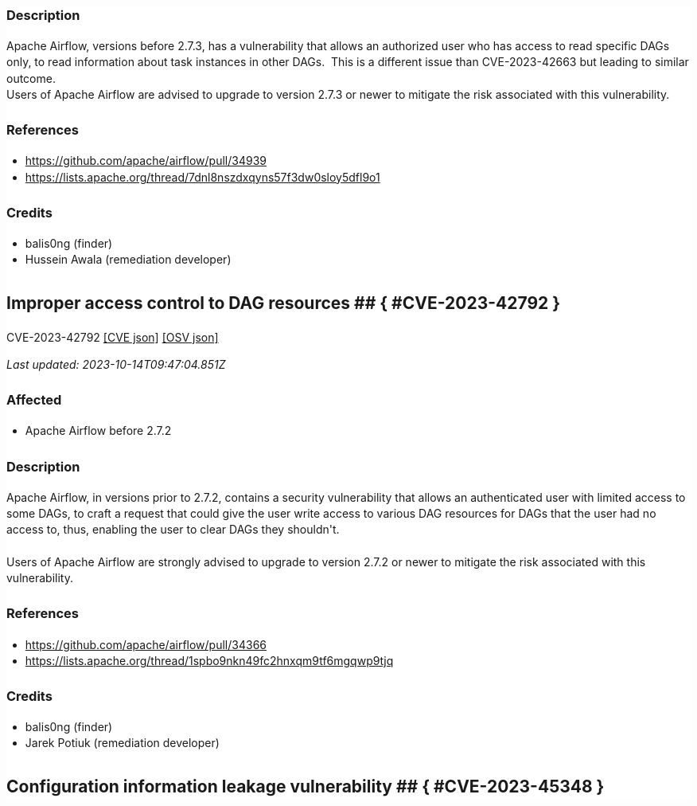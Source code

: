 
### Description

Apache Airflow, versions before 2.7.3, has a vulnerability that allows an authorized user who has access to read specific DAGs only, to read information about task instances in other DAGs.&nbsp; This is a different issue than CVE-2023-42663 but leading to similar outcome.<br>Users of Apache Airflow are advised to upgrade to version 2.7.3 or newer to mitigate the risk associated with this vulnerability.

### References
* https://github.com/apache/airflow/pull/34939
* https://lists.apache.org/thread/7dnl8nszdxqyns57f3dw0sloy5dfl9o1


### Credits
* balis0ng (finder)
* Hussein Awala (remediation developer)


## Improper access control to DAG resources ## { #CVE-2023-42792 }

CVE-2023-42792 [\[CVE json\]](./CVE-2023-42792.cve.json) [\[OSV json\]](./CVE-2023-42792.osv.json)



_Last updated: 2023-10-14T09:47:04.851Z_

### Affected

* Apache Airflow before 2.7.2


### Description

Apache Airflow, in versions prior to 2.7.2, contains a security vulnerability that allows an authenticated user with limited access to some DAGs, to craft a request that could give the user write access to various DAG resources for DAGs that the user had no access to, thus, enabling the user to clear DAGs they shouldn't.<br><br>Users of Apache Airflow are strongly advised to upgrade to version 2.7.2 or newer to mitigate the risk associated with this vulnerability.<br>

### References
* https://github.com/apache/airflow/pull/34366
* https://lists.apache.org/thread/1spbo9nkn49fc2hnxqm9tf6mgqwp9tjq


### Credits
* balis0ng (finder)
* Jarek Potiuk (remediation developer)


## Configuration information leakage vulnerability ## { #CVE-2023-45348 }
